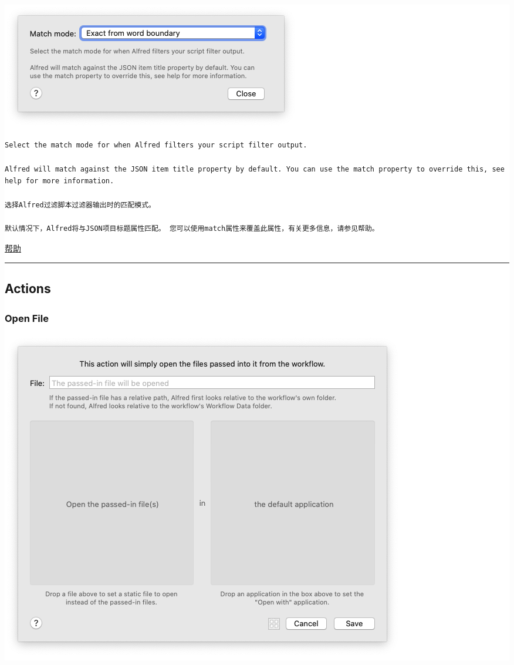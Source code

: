 ![image-20200622190949950](image-20200622190949950.png)

```plain
Select the match mode for when Alfred filters your script filter output.

Alfred will match against the JSON item title property by default. You can use the match property to override this, see help for more information.

选择Alfred过滤脚本过滤器输出时的匹配模式。

默认情况下，Alfred将与JSON项目标题属性匹配。 您可以使用match属性来覆盖此属性，有关更多信息，请参见帮助。
```

[帮助](https://www.alfredapp.com/help/workflows/inputs/script-filter/#alfred-filters-results)



---

## Actions

### Open File

![image-20200622191501674](image-20200622191501674.png)
